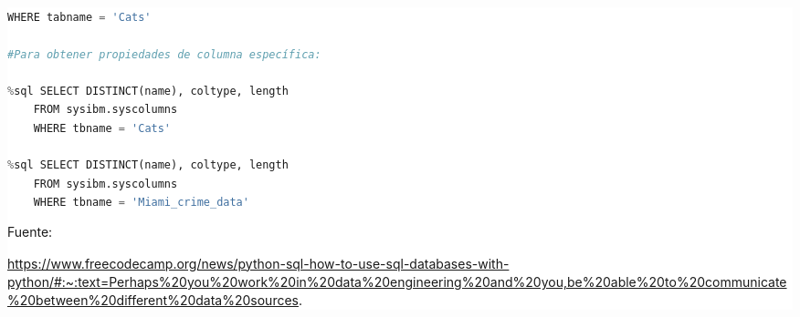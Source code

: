```py
WHERE tabname = 'Cats'

#Para obtener propiedades de columna específica:

%sql SELECT DISTINCT(name), coltype, length
    FROM sysibm.syscolumns
    WHERE tbname = 'Cats'
    
%sql SELECT DISTINCT(name), coltype, length
    FROM sysibm.syscolumns 
    WHERE tbname = 'Miami_crime_data'

```

Fuente:

https://www.freecodecamp.org/news/python-sql-how-to-use-sql-databases-with-python/#:~:text=Perhaps%20you%20work%20in%20data%20engineering%20and%20you,be%20able%20to%20communicate%20between%20different%20data%20sources.
